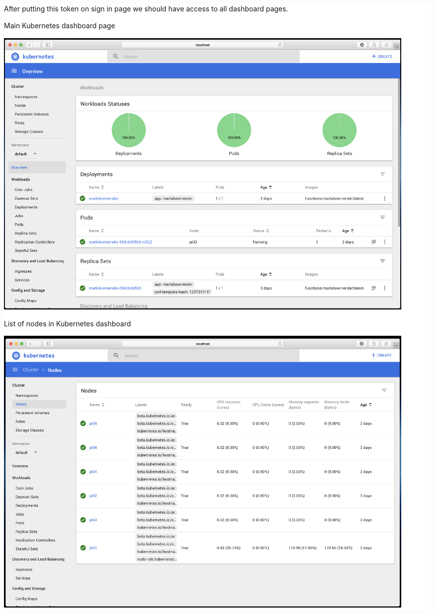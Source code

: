 After putting this token on sign in page we should have access to all dashboard pages.

Main Kubernetes dashboard page

![Main Kubernetes dashboard page](https://raw.githubusercontent.com/mczachurski/WriteFreelyContent/main/images/0007.png)

List of nodes in Kubernetes dashboard

![List of nodes in Kubernetes dashboard](https://raw.githubusercontent.com/mczachurski/WriteFreelyContent/main/images/0008.png)
